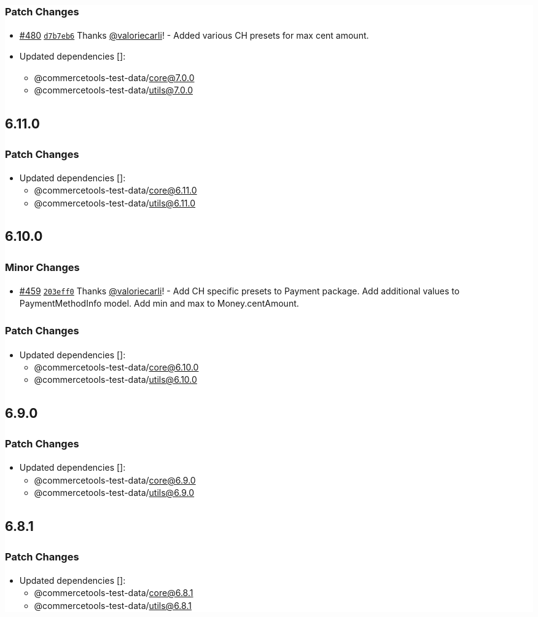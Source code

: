 ### Patch Changes

- [#480](https://github.com/commercetools/test-data/pull/480) [`d7b7eb6`](https://github.com/commercetools/test-data/commit/d7b7eb6e2bf3daff60ea60d07d48252252999923) Thanks [@valoriecarli](https://github.com/valoriecarli)! - Added various CH presets for max cent amount.

- Updated dependencies []:
  - @commercetools-test-data/core@7.0.0
  - @commercetools-test-data/utils@7.0.0

## 6.11.0

### Patch Changes

- Updated dependencies []:
  - @commercetools-test-data/core@6.11.0
  - @commercetools-test-data/utils@6.11.0

## 6.10.0

### Minor Changes

- [#459](https://github.com/commercetools/test-data/pull/459) [`203eff0`](https://github.com/commercetools/test-data/commit/203eff051df03eff3b4f125e281890d0c2db9fd7) Thanks [@valoriecarli](https://github.com/valoriecarli)! - Add CH specific presets to Payment package.
  Add additional values to PaymentMethodInfo model.
  Add min and max to Money.centAmount.

### Patch Changes

- Updated dependencies []:
  - @commercetools-test-data/core@6.10.0
  - @commercetools-test-data/utils@6.10.0

## 6.9.0

### Patch Changes

- Updated dependencies []:
  - @commercetools-test-data/core@6.9.0
  - @commercetools-test-data/utils@6.9.0

## 6.8.1

### Patch Changes

- Updated dependencies []:
  - @commercetools-test-data/core@6.8.1
  - @commercetools-test-data/utils@6.8.1
